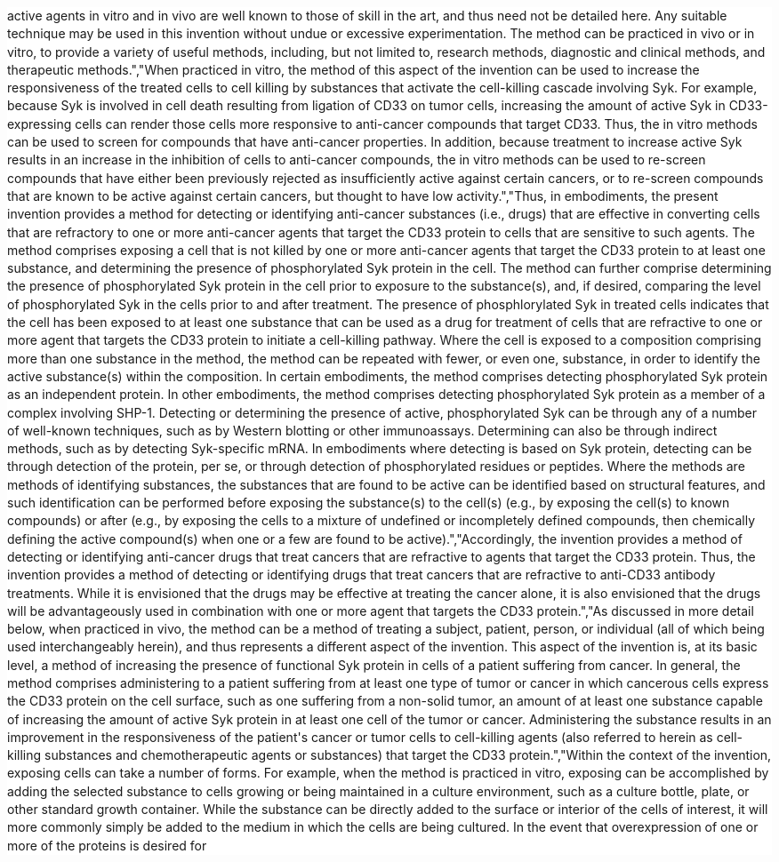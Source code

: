 active agents in vitro and in vivo are well known to those of skill in the art, and thus need not be detailed here. Any suitable technique may be used in this invention without undue or excessive experimentation. The method can be practiced in vivo or in vitro, to provide a variety of useful methods, including, but not limited to, research methods, diagnostic and clinical methods, and therapeutic methods.","When practiced in vitro, the method of this aspect of the invention can be used to increase the responsiveness of the treated cells to cell killing by substances that activate the cell-killing cascade involving Syk. For example, because Syk is involved in cell death resulting from ligation of CD33 on tumor cells, increasing the amount of active Syk in CD33-expressing cells can render those cells more responsive to anti-cancer compounds that target CD33. Thus, the in vitro methods can be used to screen for compounds that have anti-cancer properties. In addition, because treatment to increase active Syk results in an increase in the inhibition of cells to anti-cancer compounds, the in vitro methods can be used to re-screen compounds that have either been previously rejected as insufficiently active against certain cancers, or to re-screen compounds that are known to be active against certain cancers, but thought to have low activity.","Thus, in embodiments, the present invention provides a method for detecting or identifying anti-cancer substances (i.e., drugs) that are effective in converting cells that are refractory to one or more anti-cancer agents that target the CD33 protein to cells that are sensitive to such agents. The method comprises exposing a cell that is not killed by one or more anti-cancer agents that target the CD33 protein to at least one substance, and determining the presence of phosphorylated Syk protein in the cell. The method can further comprise determining the presence of phosphorylated Syk protein in the cell prior to exposure to the substance(s), and, if desired, comparing the level of phosphorylated Syk in the cells prior to and after treatment. The presence of phosphlorylated Syk in treated cells indicates that the cell has been exposed to at least one substance that can be used as a drug for treatment of cells that are refractive to one or more agent that targets the CD33 protein to initiate a cell-killing pathway. Where the cell is exposed to a composition comprising more than one substance in the method, the method can be repeated with fewer, or even one, substance, in order to identify the active substance(s) within the composition. In certain embodiments, the method comprises detecting phosphorylated Syk protein as an independent protein. In other embodiments, the method comprises detecting phosphorylated Syk protein as a member of a complex involving SHP-1. Detecting or determining the presence of active, phosphorylated Syk can be through any of a number of well-known techniques, such as by Western blotting or other immunoassays. Determining can also be through indirect methods, such as by detecting Syk-specific mRNA. In embodiments where detecting is based on Syk protein, detecting can be through detection of the protein, per se, or through detection of phosphorylated residues or peptides. Where the methods are methods of identifying substances, the substances that are found to be active can be identified based on structural features, and such identification can be performed before exposing the substance(s) to the cell(s) (e.g., by exposing the cell(s) to known compounds) or after (e.g., by exposing the cells to a mixture of undefined or incompletely defined compounds, then chemically defining the active compound(s) when one or a few are found to be active).","Accordingly, the invention provides a method of detecting or identifying anti-cancer drugs that treat cancers that are refractive to agents that target the CD33 protein. Thus, the invention provides a method of detecting or identifying drugs that treat cancers that are refractive to anti-CD33 antibody treatments. While it is envisioned that the drugs may be effective at treating the cancer alone, it is also envisioned that the drugs will be advantageously used in combination with one or more agent that targets the CD33 protein.","As discussed in more detail below, when practiced in vivo, the method can be a method of treating a subject, patient, person, or individual (all of which being used interchangeably herein), and thus represents a different aspect of the invention. This aspect of the invention is, at its basic level, a method of increasing the presence of functional Syk protein in cells of a patient suffering from cancer. In general, the method comprises administering to a patient suffering from at least one type of tumor or cancer in which cancerous cells express the CD33 protein on the cell surface, such as one suffering from a non-solid tumor, an amount of at least one substance capable of increasing the amount of active Syk protein in at least one cell of the tumor or cancer. Administering the substance results in an improvement in the responsiveness of the patient's cancer or tumor cells to cell-killing agents (also referred to herein as cell-killing substances and chemotherapeutic agents or substances) that target the CD33 protein.","Within the context of the invention, exposing cells can take a number of forms. For example, when the method is practiced in vitro, exposing can be accomplished by adding the selected substance to cells growing or being maintained in a culture environment, such as a culture bottle, plate, or other standard growth container. While the substance can be directly added to the surface or interior of the cells of interest, it will more commonly simply be added to the medium in which the cells are being cultured. In the event that overexpression of one or more of the proteins is desired for